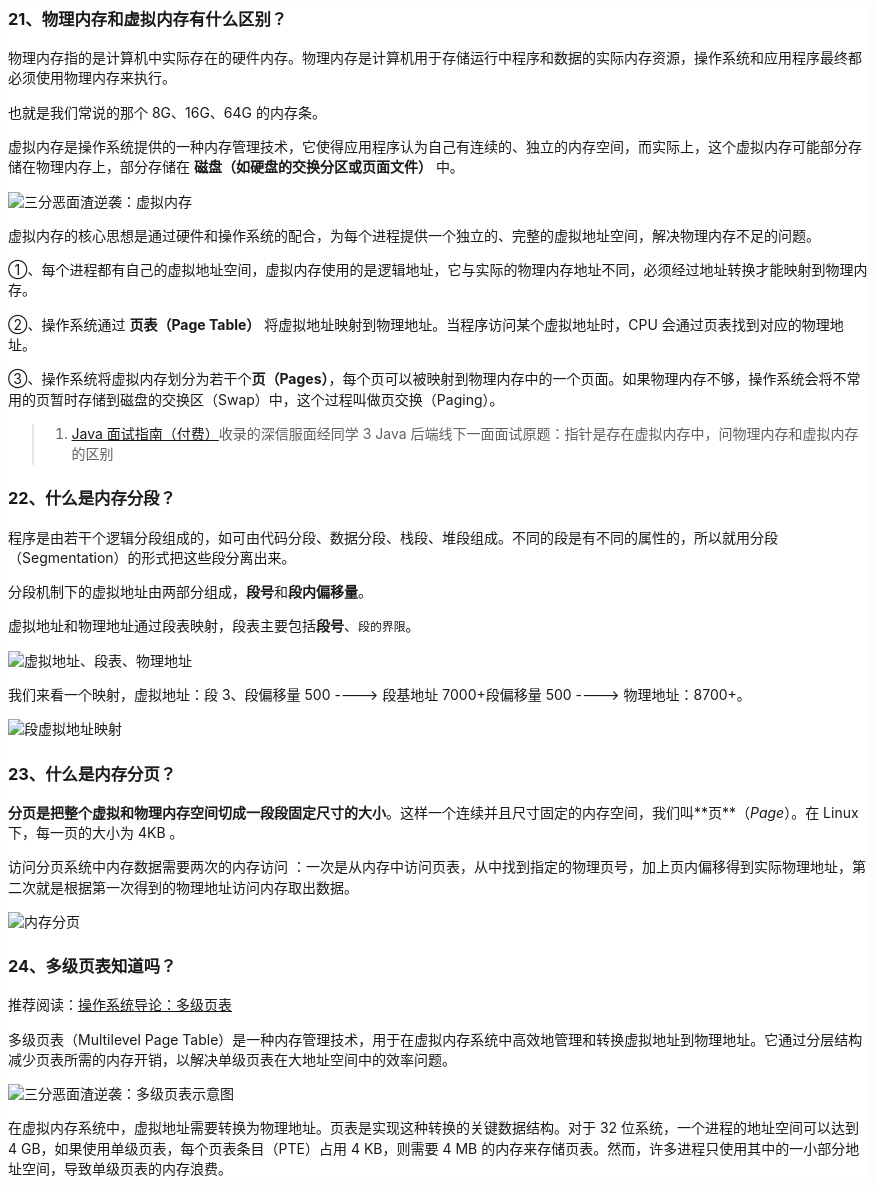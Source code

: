 ### 21、物理内存和虚拟内存有什么区别？

物理内存指的是计算机中实际存在的硬件内存。物理内存是计算机用于存储运行中程序和数据的实际内存资源，操作系统和应用程序最终都必须使用物理内存来执行。

也就是我们常说的那个 8G、16G、64G 的内存条。

虚拟内存是操作系统提供的一种内存管理技术，它使得应用程序认为自己有连续的、独立的内存空间，而实际上，这个虚拟内存可能部分存储在物理内存上，部分存储在 **磁盘（如硬盘的交换分区或页面文件）** 中。

![三分恶面渣逆袭：虚拟内存](https://cdn.tobebetterjavaer.com/tobebetterjavaer/images/sidebar/sanfene/os-ec171cea-0046-4709-a390-7babf3272c49.png)

虚拟内存的核心思想是通过硬件和操作系统的配合，为每个进程提供一个独立的、完整的虚拟地址空间，解决物理内存不足的问题。

①、每个进程都有自己的虚拟地址空间，虚拟内存使用的是逻辑地址，它与实际的物理内存地址不同，必须经过地址转换才能映射到物理内存。

②、操作系统通过 **页表（Page Table）** 将虚拟地址映射到物理地址。当程序访问某个虚拟地址时，CPU 会通过页表找到对应的物理地址。

③、操作系统将虚拟内存划分为若干个**页（Pages）**，每个页可以被映射到物理内存中的一个页面。如果物理内存不够，操作系统会将不常用的页暂时存储到磁盘的交换区（Swap）中，这个过程叫做页交换（Paging）。


> 1. [Java 面试指南（付费）](https://javabetter.cn/zhishixingqiu/mianshi.html)收录的深信服面经同学 3 Java 后端线下一面面试原题：指针是存在虚拟内存中，问物理内存和虚拟内存的区别

### 22、什么是内存分段？

程序是由若⼲个逻辑分段组成的，如可由代码分段、数据分段、栈段、堆段组成。不同的段是有不同的属性的，所以就⽤分段（Segmentation）的形式把这些段分离出来。

分段机制下的虚拟地址由两部分组成，**段号**和**段内偏移量**。

虚拟地址和物理地址通过段表映射，段表主要包括**段号**、`段的界限`。

![虚拟地址、段表、物理地址](https://cdn.tobebetterjavaer.com/tobebetterjavaer/images/sidebar/sanfene/os-075df152-7b77-40c7-abdb-1aa0280d958b.png)

我们来看一个映射，虚拟地址：段 3、段偏移量 500 ----> 段基地址 7000+段偏移量 500 ----> 物理地址：8700+。

![段虚拟地址映射](https://cdn.tobebetterjavaer.com/tobebetterjavaer/images/sidebar/sanfene/os-a57baf1c-9612-49dd-8b23-8b00a0c63cef.png)

### 23、什么是内存分页？

**分⻚是把整个虚拟和物理内存空间切成⼀段段固定尺⼨的⼤⼩**。这样⼀个连续并且尺⼨固定的内存空间，我们叫**⻚**（_Page_）。在 Linux 下，每⼀⻚的⼤⼩为 4KB 。

访问分页系统中内存数据需要两次的内存访问 ：一次是从内存中访问页表，从中找到指定的物理页号，加上页内偏移得到实际物理地址，第二次就是根据第一次得到的物理地址访问内存取出数据。

![内存分页](https://cdn.tobebetterjavaer.com/tobebetterjavaer/images/sidebar/sanfene/os-4cdd5179-4b88-4aa6-b9c2-9ef8fdc745dc.png)

### 24、多级页表知道吗？

推荐阅读：[操作系统导论：多级页表](https://taifua.com/ostep-vm-smalltables.html)

多级页表（Multilevel Page Table）是一种内存管理技术，用于在虚拟内存系统中高效地管理和转换虚拟地址到物理地址。它通过分层结构减少页表所需的内存开销，以解决单级页表在大地址空间中的效率问题。

![三分恶面渣逆袭：多级页表示意图](https://cdn.tobebetterjavaer.com/tobebetterjavaer/images/sidebar/sanfene/os-3021f22f-b9a3-49d9-9e80-6d3abaf5a61a.png)

在虚拟内存系统中，虚拟地址需要转换为物理地址。页表是实现这种转换的关键数据结构。对于 32 位系统，一个进程的地址空间可以达到 4 GB，如果使用单级页表，每个页表条目（PTE）占用 4 KB，则需要 4 MB 的内存来存储页表。然而，许多进程只使用其中的一小部分地址空间，导致单级页表的内存浪费。
